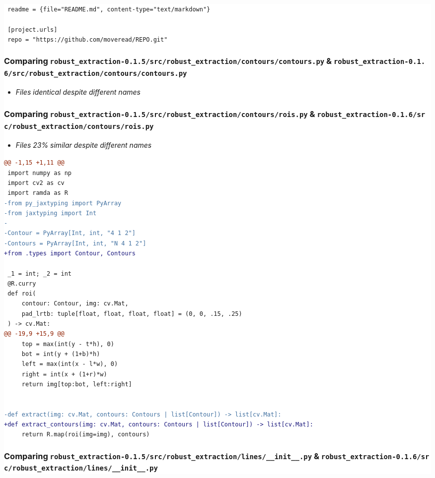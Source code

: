 ```diff
 readme = {file="README.md", content-type="text/markdown"}
 
 [project.urls]
 repo = "https://github.com/moveread/REPO.git"
```

### Comparing `robust_extraction-0.1.5/src/robust_extraction/contours/contours.py` & `robust_extraction-0.1.6/src/robust_extraction/contours/contours.py`

 * *Files identical despite different names*

### Comparing `robust_extraction-0.1.5/src/robust_extraction/contours/rois.py` & `robust_extraction-0.1.6/src/robust_extraction/contours/rois.py`

 * *Files 23% similar despite different names*

```diff
@@ -1,15 +1,11 @@
 import numpy as np
 import cv2 as cv
 import ramda as R
-from py_jaxtyping import PyArray
-from jaxtyping import Int
-
-Contour = PyArray[Int, int, "4 1 2"]
-Contours = PyArray[Int, int, "N 4 1 2"]
+from .types import Contour, Contours
 
 _1 = int; _2 = int
 @R.curry
 def roi(
     contour: Contour, img: cv.Mat,
     pad_lrtb: tuple[float, float, float, float] = (0, 0, .15, .25)
 ) -> cv.Mat:
@@ -19,9 +15,9 @@
     top = max(int(y - t*h), 0)
     bot = int(y + (1+b)*h)
     left = max(int(x - l*w), 0)
     right = int(x + (1+r)*w)
     return img[top:bot, left:right]
 
 
-def extract(img: cv.Mat, contours: Contours | list[Contour]) -> list[cv.Mat]:
+def extract_contours(img: cv.Mat, contours: Contours | list[Contour]) -> list[cv.Mat]:
     return R.map(roi(img=img), contours)
```

### Comparing `robust_extraction-0.1.5/src/robust_extraction/lines/__init__.py` & `robust_extraction-0.1.6/src/robust_extraction/lines/__init__.py`
